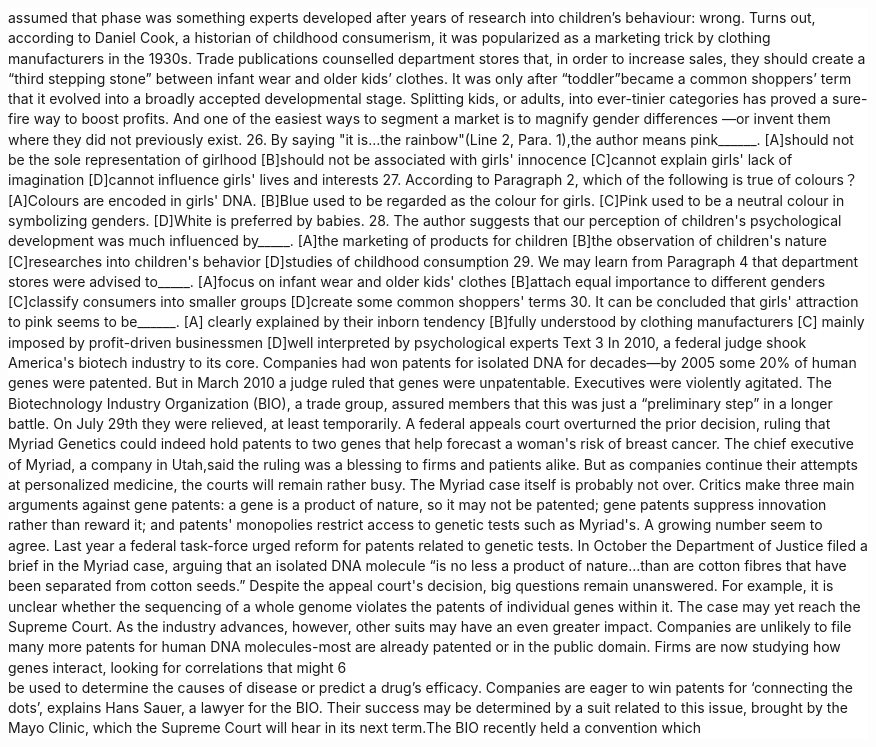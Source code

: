 assumed that phase was something experts developed after years of research into children’s
behaviour: wrong. Turns out, according to Daniel Cook, a historian of childhood consumerism, it
was popularized as a marketing trick by clothing manufacturers in the 1930s.
    Trade publications counselled department stores that, in order to increase sales, they should
create a “third stepping stone” between infant wear and older kids’ clothes. It was only after
“toddler”became a common shoppers’ term that it evolved into a broadly accepted developmental
stage. Splitting kids, or adults, into ever-tinier categories has proved a sure-fire way to boost
profits. And one of the easiest ways to segment a market is to magnify gender differences —or
invent them where they did not previously exist.
26. By saying "it is…the rainbow"(Line 2, Para. 1),the author means pink______.
    [A]should not be the sole representation of girlhood
    [B]should not be associated with girls' innocence
    [C]cannot explain girls' lack of imagination
    [D]cannot influence girls' lives and interests
27. According to Paragraph 2, which of the following is true of colours？
    [A]Colours are encoded in girls' DNA.
    [B]Blue used to be regarded as the colour for girls.
    [C]Pink used to be a neutral colour in symbolizing genders.
    [D]White is preferred by babies.
28. The author suggests that our perception of children's psychological development was much
influenced by_____.
    [A]the marketing of products for children
    [B]the observation of children's nature
    [C]researches into children's behavior
    [D]studies of childhood consumption
29. We may learn from Paragraph 4 that department stores were advised to_____.
    [A]focus on infant wear and older kids' clothes
    [B]attach equal importance to different genders
    [C]classify consumers into smaller groups
    [D]create some common shoppers' terms
30. It can be concluded that girls' attraction to pink seems to be______.
    [A] clearly explained by their inborn tendency
    [B]fully understood by clothing manufacturers
    [C] mainly imposed by profit-driven businessmen
    [D]well interpreted by psychological experts
                                    Text 3
    In 2010, a federal judge shook America's biotech industry to its core. Companies had won
patents for isolated DNA for decades—by 2005 some 20% of human genes were patented. But in
March 2010 a judge ruled that genes were unpatentable. Executives were violently agitated. The
Biotechnology Industry Organization (BIO), a trade group, assured members that this was just a
“preliminary step” in a longer battle.
    On July 29th they were relieved, at least temporarily. A federal appeals court overturned the
prior decision, ruling that Myriad Genetics could indeed hold patents to two genes that help
forecast a woman's risk of breast cancer. The chief executive of Myriad, a company in Utah,said
the ruling was a blessing to firms and patients alike.
    But as companies continue their attempts at personalized medicine, the courts will remain
rather busy. The Myriad case itself is probably not over. Critics make three main arguments
against gene patents: a gene is a product of nature, so it may not be patented; gene patents
suppress innovation rather than reward it; and patents' monopolies restrict access to genetic tests
such as Myriad's. A growing number seem to agree. Last year a federal task-force urged reform for
patents related to genetic tests. In October the Department of Justice filed a brief in the Myriad
case, arguing that an isolated DNA molecule “is no less a product of nature…than are cotton fibres
that have been separated from cotton seeds.”
    Despite the appeal court's decision, big questions remain unanswered. For example, it is
unclear whether the sequencing of a whole genome violates the patents of individual genes within
it. The case may yet reach the Supreme Court.
    As the industry advances, however, other suits may have an even greater impact. Companies
are unlikely to file many more patents for human DNA molecules-most are already patented or in
the public domain. Firms are now studying how genes interact, looking for correlations that might
6   
be used to determine the causes of disease or predict a drug’s efficacy. Companies are eager to win
patents for ‘connecting the dots’, explains Hans Sauer, a lawyer for the BIO.
    Their success may be determined by a suit related to this issue, brought by the Mayo Clinic,
which the Supreme Court will hear in its next term.The BIO recently held a convention which